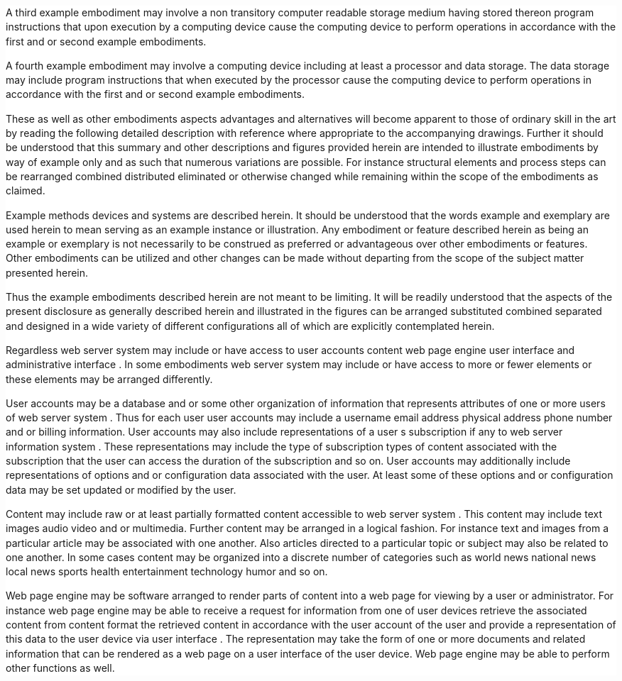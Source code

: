 A third example embodiment may involve a non transitory computer readable storage medium having stored thereon program instructions that upon execution by a computing device cause the computing device to perform operations in accordance with the first and or second example embodiments.

A fourth example embodiment may involve a computing device including at least a processor and data storage. The data storage may include program instructions that when executed by the processor cause the computing device to perform operations in accordance with the first and or second example embodiments.

These as well as other embodiments aspects advantages and alternatives will become apparent to those of ordinary skill in the art by reading the following detailed description with reference where appropriate to the accompanying drawings. Further it should be understood that this summary and other descriptions and figures provided herein are intended to illustrate embodiments by way of example only and as such that numerous variations are possible. For instance structural elements and process steps can be rearranged combined distributed eliminated or otherwise changed while remaining within the scope of the embodiments as claimed.

Example methods devices and systems are described herein. It should be understood that the words example and exemplary are used herein to mean serving as an example instance or illustration. Any embodiment or feature described herein as being an example or exemplary is not necessarily to be construed as preferred or advantageous over other embodiments or features. Other embodiments can be utilized and other changes can be made without departing from the scope of the subject matter presented herein.

Thus the example embodiments described herein are not meant to be limiting. It will be readily understood that the aspects of the present disclosure as generally described herein and illustrated in the figures can be arranged substituted combined separated and designed in a wide variety of different configurations all of which are explicitly contemplated herein.

Regardless web server system may include or have access to user accounts content web page engine user interface and administrative interface . In some embodiments web server system may include or have access to more or fewer elements or these elements may be arranged differently.

User accounts may be a database and or some other organization of information that represents attributes of one or more users of web server system . Thus for each user user accounts may include a username email address physical address phone number and or billing information. User accounts may also include representations of a user s subscription if any to web server information system . These representations may include the type of subscription types of content associated with the subscription that the user can access the duration of the subscription and so on. User accounts may additionally include representations of options and or configuration data associated with the user. At least some of these options and or configuration data may be set updated or modified by the user.

Content may include raw or at least partially formatted content accessible to web server system . This content may include text images audio video and or multimedia. Further content may be arranged in a logical fashion. For instance text and images from a particular article may be associated with one another. Also articles directed to a particular topic or subject may also be related to one another. In some cases content may be organized into a discrete number of categories such as world news national news local news sports health entertainment technology humor and so on.

Web page engine may be software arranged to render parts of content into a web page for viewing by a user or administrator. For instance web page engine may be able to receive a request for information from one of user devices retrieve the associated content from content format the retrieved content in accordance with the user account of the user and provide a representation of this data to the user device via user interface . The representation may take the form of one or more documents and related information that can be rendered as a web page on a user interface of the user device. Web page engine may be able to perform other functions as well.
